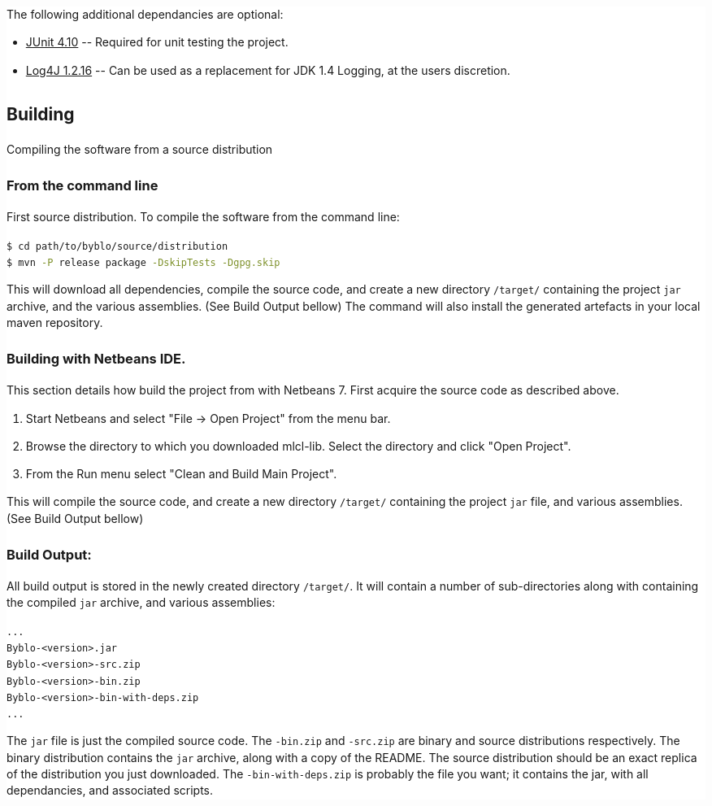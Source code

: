 The following additional dependancies are optional:

 * [JUnit 4.10](http://www.junit.org/) -- Required for unit testing the project.

 * [Log4J 1.2.16](http://logging.apache.org/log4j/1.2/) -- Can be used as a replacement for JDK 1.4 Logging, at the users discretion. 


## Building

Compiling the software from a source distribution

### From the command line

First source distribution. To compile the software from the command line:

```sh
$ cd path/to/byblo/source/distribution
$ mvn -P release package -DskipTests -Dgpg.skip
```

This will download all dependencies, compile the source code, and create a new directory `/target/` containing the project `jar` archive, and the various assemblies. (See Build Output bellow) The command will also install the generated artefacts in your local maven repository.

### Building with Netbeans IDE.

This section details how build the project from with Netbeans 7. First acquire the source code as described above. 

1. Start Netbeans and select "File -> Open Project" from the menu bar.

2. Browse the directory to which you downloaded mlcl-lib. Select the directory and click "Open Project".

3. From the Run menu select "Clean and Build Main Project".

This will compile the source code, and create a new directory `/target/` containing the project `jar` file, and various assemblies. (See Build Output bellow)


### Build Output:

All build output is stored in the newly created directory `/target/`. It will
contain a number of sub-directories along with containing the compiled `jar` archive, and various assemblies:

```
...
Byblo-<version>.jar
Byblo-<version>-src.zip
Byblo-<version>-bin.zip
Byblo-<version>-bin-with-deps.zip
...
```

The ```jar``` file is just the compiled source code. The ```-bin.zip``` and ```-src.zip``` are binary and source distributions respectively. The binary distribution contains the ```jar``` archive, along with a copy of the README. The source distribution should be an exact replica of the distribution you just downloaded. The ```-bin-with-deps.zip``` is probably the file you want; it contains the jar, with all dependancies, and associated scripts. 
